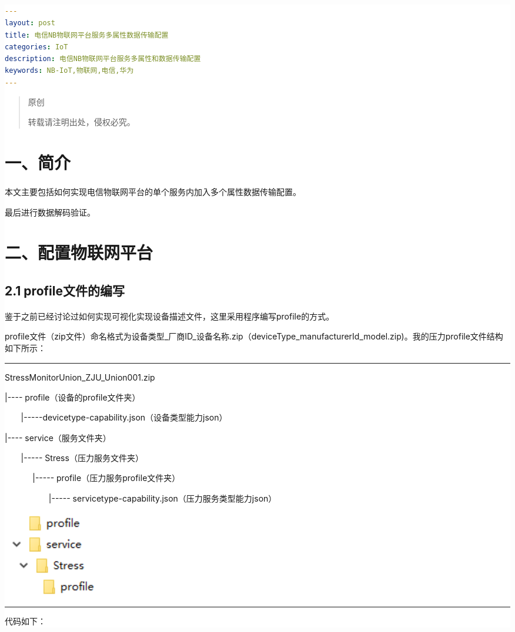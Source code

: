 ```yaml
---
layout: post
title: 电信NB物联网平台服务多属性数据传输配置
categories: IoT
description: 电信NB物联网平台服务多属性和数据传输配置
keywords: NB-IoT,物联网,电信,华为
---
```


> 原创
> 
> 转载请注明出处，侵权必究。

# 一、简介
本文主要包括如何实现电信物联网平台的单个服务内加入多个属性数据传输配置。

最后进行数据解码验证。

# 二、配置物联网平台
## 2.1 profile文件的编写
鉴于之前已经讨论过如何实现可视化实现设备描述文件，这里采用程序编写profile的方式。

profile文件（zip文件）命名格式为设备类型_厂商ID_设备名称.zip（deviceType_manufacturerId_model.zip)。我的压力profile文件结构如下所示：

****

StressMonitorUnion_ZJU_Union001.zip

\|----  profile（设备的profile文件夹）

&nbsp;&nbsp;&nbsp;&nbsp;&nbsp;&nbsp; \|-----devicetype-capability.json（设备类型能力json）

\|----  service（服务文件夹）

&nbsp;&nbsp;&nbsp;&nbsp;&nbsp;&nbsp; \|-----  Stress（压力服务文件夹）

&nbsp;&nbsp;&nbsp;&nbsp;&nbsp;&nbsp;&nbsp;&nbsp;&nbsp;&nbsp;&nbsp;&nbsp;\|-----  profile（压力服务profile文件夹）

&nbsp;&nbsp;&nbsp;&nbsp;&nbsp;&nbsp;&nbsp;&nbsp;&nbsp;&nbsp;&nbsp;&nbsp;&nbsp;&nbsp;&nbsp;&nbsp;&nbsp;&nbsp; \|-----   servicetype-capability.json（压力服务类型能力json）

<img src="/images/posts/2018-5-5-Send-3Charactors-to-TeleChina-with-BC95/files.png" width = "300"  alt="文件夹"  />

****

代码如下：
